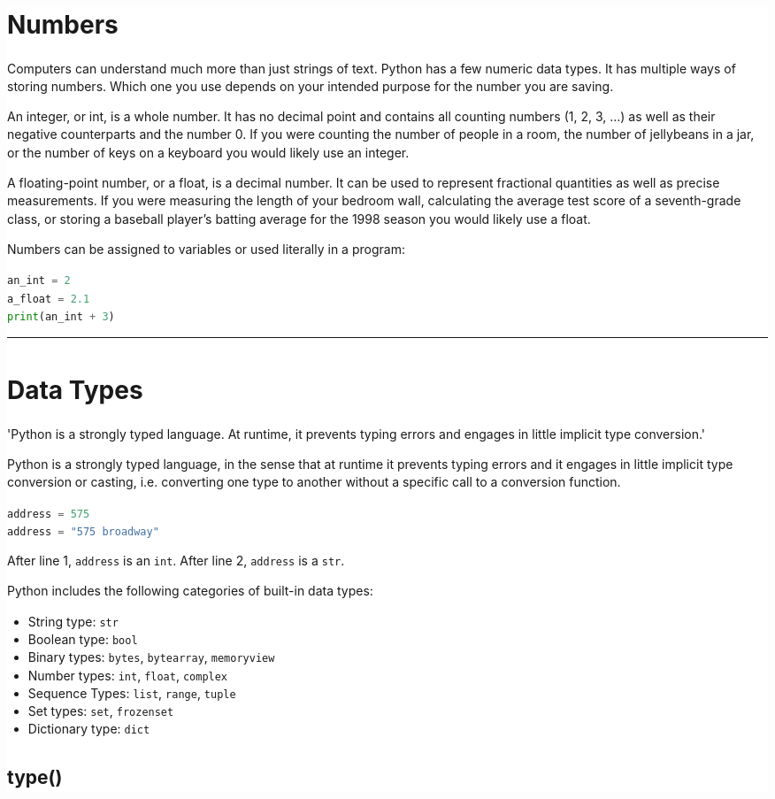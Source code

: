 
# Numbers

Computers can understand much more than just strings of text. Python has a few numeric data types. It has multiple ways of storing numbers. Which one you use depends on your intended purpose for the number you are saving.

An integer, or int, is a whole number. It has no decimal point and contains all counting numbers (1, 2, 3, …) as well as their negative counterparts and the number 0. If you were counting the number of people in a room, the number of jellybeans in a jar, or the number of keys on a keyboard you would likely use an integer.

A floating-point number, or a float, is a decimal number. It can be used to represent fractional quantities as well as precise measurements. If you were measuring the length of your bedroom wall, calculating the average test score of a seventh-grade class, or storing a baseball player’s batting average for the 1998 season you would likely use a float.

Numbers can be assigned to variables or used literally in a program:

```py
an_int = 2
a_float = 2.1
print(an_int + 3)
```

---

# Data Types

'Python is a strongly typed language. At runtime, it prevents typing errors and engages in little implicit type conversion.'

Python is a strongly typed language, in the sense that at runtime it prevents typing errors and it engages in little implicit type conversion or casting, i.e. converting one type to another without a specific call to a conversion function.

```py
address = 575
address = "575 broadway"
```

After line 1, `address` is an `int`. After line 2, `address` is a `str`.

Python includes the following categories of built-in data types:

- String type: `str`
- Boolean type: `bool`
- Binary types: `bytes`, `bytearray`, `memoryview`
- Number types: `int`, `float`, `complex`
- Sequence Types: `list`, `range`, `tuple`
- Set types: `set`, `frozenset`
- Dictionary type: `dict`

## type()
